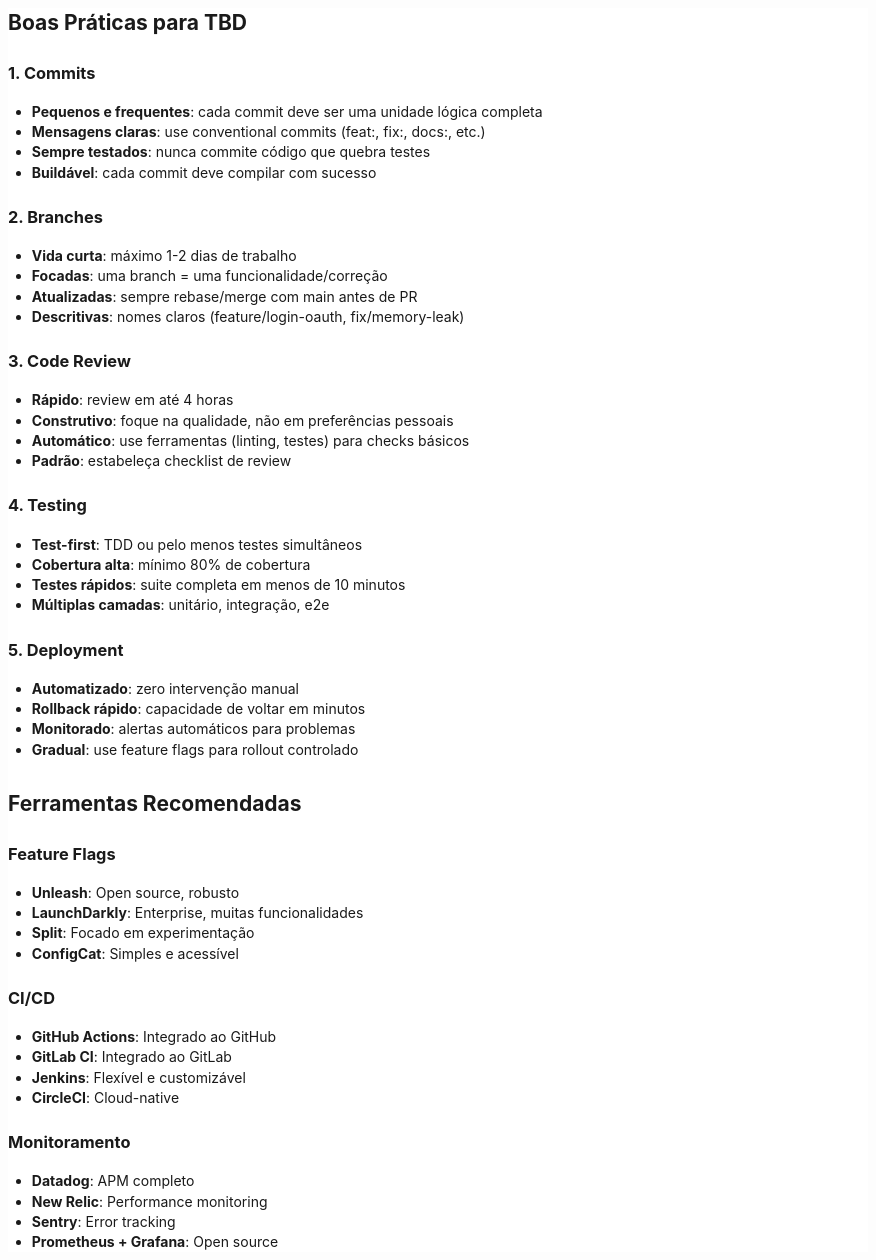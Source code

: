 ## Boas Práticas para TBD

### 1. Commits
- **Pequenos e frequentes**: cada commit deve ser uma unidade lógica completa
- **Mensagens claras**: use conventional commits (feat:, fix:, docs:, etc.)
- **Sempre testados**: nunca commite código que quebra testes
- **Buildável**: cada commit deve compilar com sucesso

### 2. Branches
- **Vida curta**: máximo 1-2 dias de trabalho
- **Focadas**: uma branch = uma funcionalidade/correção
- **Atualizadas**: sempre rebase/merge com main antes de PR
- **Descritivas**: nomes claros (feature/login-oauth, fix/memory-leak)

### 3. Code Review
- **Rápido**: review em até 4 horas
- **Construtivo**: foque na qualidade, não em preferências pessoais
- **Automático**: use ferramentas (linting, testes) para checks básicos
- **Padrão**: estabeleça checklist de review

### 4. Testing
- **Test-first**: TDD ou pelo menos testes simultâneos
- **Cobertura alta**: mínimo 80% de cobertura
- **Testes rápidos**: suite completa em menos de 10 minutos
- **Múltiplas camadas**: unitário, integração, e2e

### 5. Deployment
- **Automatizado**: zero intervenção manual
- **Rollback rápido**: capacidade de voltar em minutos
- **Monitorado**: alertas automáticos para problemas
- **Gradual**: use feature flags para rollout controlado

## Ferramentas Recomendadas

### Feature Flags
- **Unleash**: Open source, robusto
- **LaunchDarkly**: Enterprise, muitas funcionalidades
- **Split**: Focado em experimentação
- **ConfigCat**: Simples e acessível

### CI/CD
- **GitHub Actions**: Integrado ao GitHub
- **GitLab CI**: Integrado ao GitLab
- **Jenkins**: Flexível e customizável
- **CircleCI**: Cloud-native

### Monitoramento
- **Datadog**: APM completo
- **New Relic**: Performance monitoring
- **Sentry**: Error tracking
- **Prometheus + Grafana**: Open source
